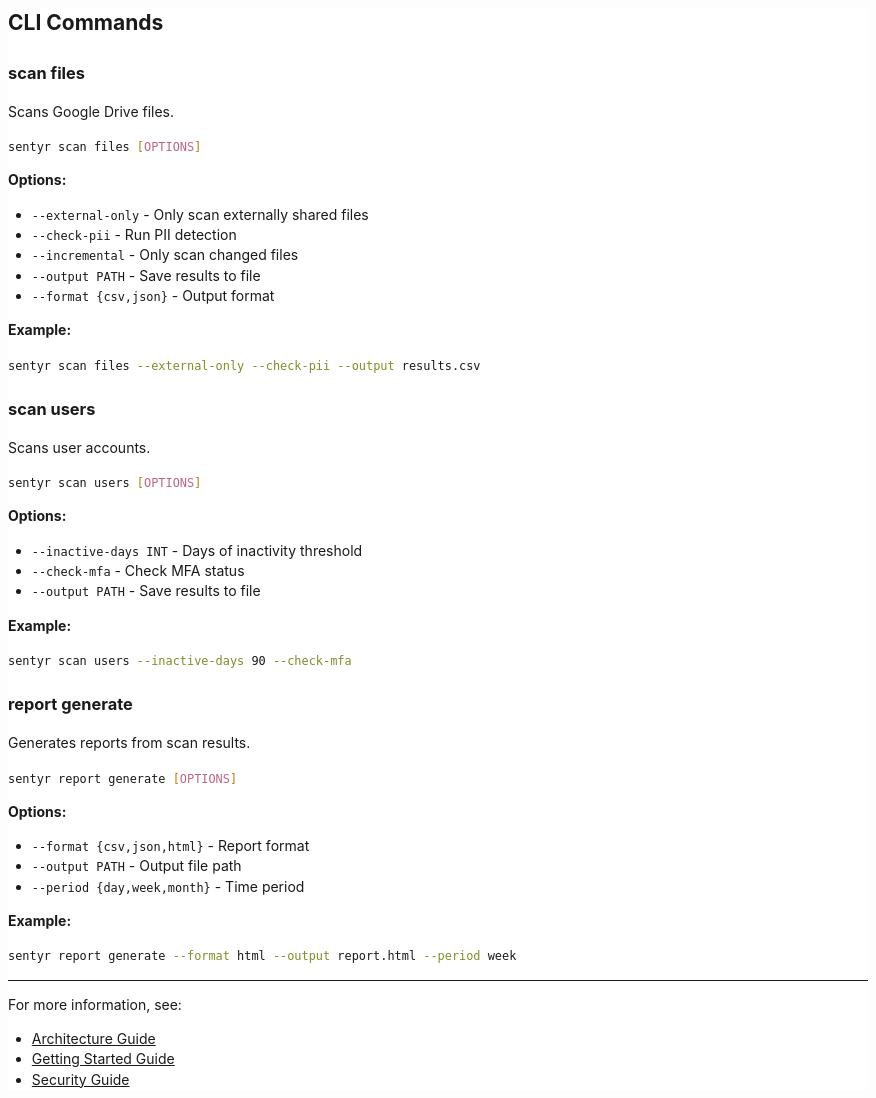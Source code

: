 ## CLI Commands

### scan files

Scans Google Drive files.

```bash
sentyr scan files [OPTIONS]
```

**Options:**
- `--external-only` - Only scan externally shared files
- `--check-pii` - Run PII detection
- `--incremental` - Only scan changed files
- `--output PATH` - Save results to file
- `--format {csv,json}` - Output format

**Example:**
```bash
sentyr scan files --external-only --check-pii --output results.csv
```

### scan users

Scans user accounts.

```bash
sentyr scan users [OPTIONS]
```

**Options:**
- `--inactive-days INT` - Days of inactivity threshold
- `--check-mfa` - Check MFA status
- `--output PATH` - Save results to file

**Example:**
```bash
sentyr scan users --inactive-days 90 --check-mfa
```

### report generate

Generates reports from scan results.

```bash
sentyr report generate [OPTIONS]
```

**Options:**
- `--format {csv,json,html}` - Report format
- `--output PATH` - Output file path
- `--period {day,week,month}` - Time period

**Example:**
```bash
sentyr report generate --format html --output report.html --period week
```

---

For more information, see:
- [Architecture Guide](ARCHITECTURE.md)
- [Getting Started Guide](GETTING_STARTED.md)
- [Security Guide](SECURITY.md)

